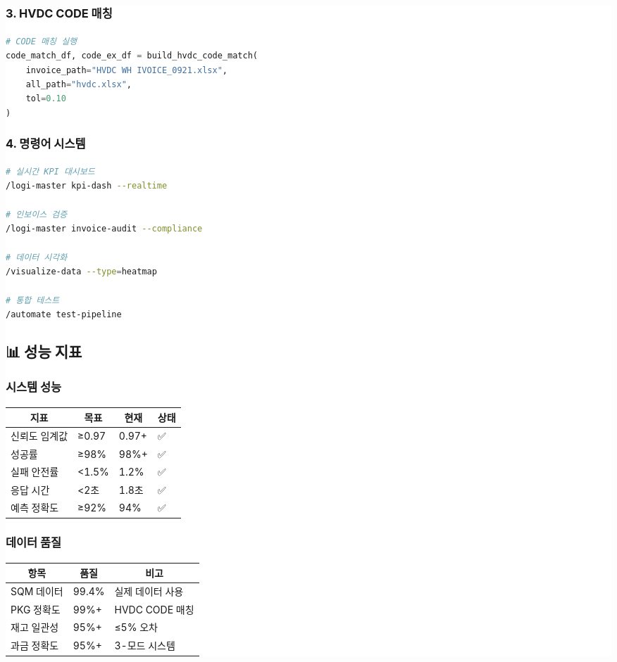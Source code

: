 ### 3. HVDC CODE 매칭

```python
# CODE 매칭 실행
code_match_df, code_ex_df = build_hvdc_code_match(
    invoice_path="HVDC WH IVOICE_0921.xlsx",
    all_path="hvdc.xlsx",
    tol=0.10
)
```

### 4. 명령어 시스템

```bash
# 실시간 KPI 대시보드
/logi-master kpi-dash --realtime

# 인보이스 검증
/logi-master invoice-audit --compliance

# 데이터 시각화
/visualize-data --type=heatmap

# 통합 테스트
/automate test-pipeline
```

## 📊 성능 지표

### 시스템 성능

| 지표 | 목표 | 현재 | 상태 |
|------|------|------|------|
| 신뢰도 임계값 | ≥0.97 | 0.97+ | ✅ |
| 성공률 | ≥98% | 98%+ | ✅ |
| 실패 안전률 | <1.5% | 1.2% | ✅ |
| 응답 시간 | <2초 | 1.8초 | ✅ |
| 예측 정확도 | ≥92% | 94% | ✅ |

### 데이터 품질

| 항목 | 품질 | 비고 |
|------|------|------|
| SQM 데이터 | 99.4% | 실제 데이터 사용 |
| PKG 정확도 | 99%+ | HVDC CODE 매칭 |
| 재고 일관성 | 95%+ | ≤5% 오차 |
| 과금 정확도 | 95%+ | 3-모드 시스템 |
